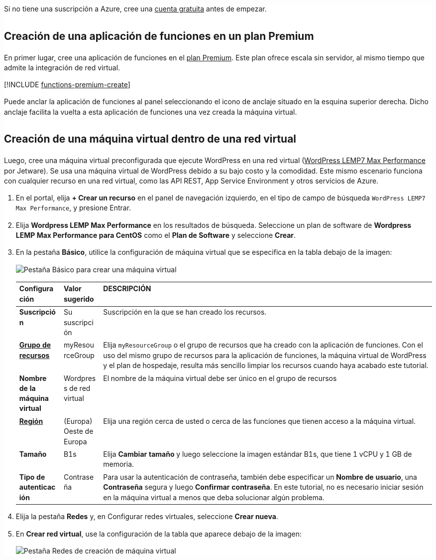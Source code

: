 Si no tiene una suscripción a Azure, cree una [cuenta gratuita](https://azure.microsoft.com/free/?WT.mc_id=A261C142F) antes de empezar.

## <a name="create-a-function-app-in-a-premium-plan"></a>Creación de una aplicación de funciones en un plan Premium

En primer lugar, cree una aplicación de funciones en el [plan Premium]. Este plan ofrece escala sin servidor, al mismo tiempo que admite la integración de red virtual.

[!INCLUDE [functions-premium-create](../../includes/functions-premium-create.md)]  

Puede anclar la aplicación de funciones al panel seleccionando el icono de anclaje situado en la esquina superior derecha. Dicho anclaje facilita la vuelta a esta aplicación de funciones una vez creada la máquina virtual.

## <a name="create-a-vm-inside-a-virtual-network"></a>Creación de una máquina virtual dentro de una red virtual

Luego, cree una máquina virtual preconfigurada que ejecute WordPress en una red virtual ([WordPress LEMP7 Max Performance](https://jetware.io/appliances/jetware/wordpress4_lemp7-170526/profile?us=azure) por Jetware). Se usa una máquina virtual de WordPress debido a su bajo costo y la comodidad. Este mismo escenario funciona con cualquier recurso en una red virtual, como las API REST, App Service Environment y otros servicios de Azure. 

1. En el portal, elija **+ Crear un recurso** en el panel de navegación izquierdo, en el tipo de campo de búsqueda `WordPress LEMP7 Max Performance`, y presione Entrar.

1. Elija **Wordpress LEMP Max Performance** en los resultados de búsqueda. Seleccione un plan de software de **Wordpress LEMP Max Performance para CentOS** como el **Plan de Software** y seleccione **Crear**.

1. En la pestaña **Básico**, utilice la configuración de máquina virtual que se especifica en la tabla debajo de la imagen:

    ![Pestaña Básico para crear una máquina virtual](./media/functions-create-vnet/create-vm-1.png)

    | Configuración      | Valor sugerido  | DESCRIPCIÓN      |
    | ------------ | ---------------- | ---------------- |
    | **Suscripción** | Su suscripción | Suscripción en la que se han creado los recursos. | 
    | **[Grupo de recursos](../azure-resource-manager/resource-group-overview.md)**  | myResourceGroup | Elija `myResourceGroup` o el grupo de recursos que ha creado con la aplicación de funciones. Con el uso del mismo grupo de recursos para la aplicación de funciones, la máquina virtual de WordPress y el plan de hospedaje, resulta más sencillo limpiar los recursos cuando haya acabado este tutorial. |
    | **Nombre de la máquina virtual** | Wordpress de red virtual | El nombre de la máquina virtual debe ser único en el grupo de recursos |
    | **[Región](https://azure.microsoft.com/regions/)** | (Europa) Oeste de Europa | Elija una región cerca de usted o cerca de las funciones que tienen acceso a la máquina virtual. |
    | **Tamaño** | B1s | Elija **Cambiar tamaño** y luego seleccione la imagen estándar B1s, que tiene 1 vCPU y 1 GB de memoria. |
    | **Tipo de autenticación** | Contraseña | Para usar la autenticación de contraseña, también debe especificar un **Nombre de usuario**, una **Contraseña** segura y luego **Confirmar contraseña**. En este tutorial, no es necesario iniciar sesión en la máquina virtual a menos que deba solucionar algún problema. |

1. Elija la pestaña **Redes** y, en Configurar redes virtuales, seleccione **Crear nueva**.

1. En **Crear red virtual**, use la configuración de la tabla que aparece debajo de la imagen:

    ![Pestaña Redes de creación de máquina virtual](./media/functions-create-vnet/create-vm-2.png)


[Plan Premium]: functions-scale.md#premium-plan